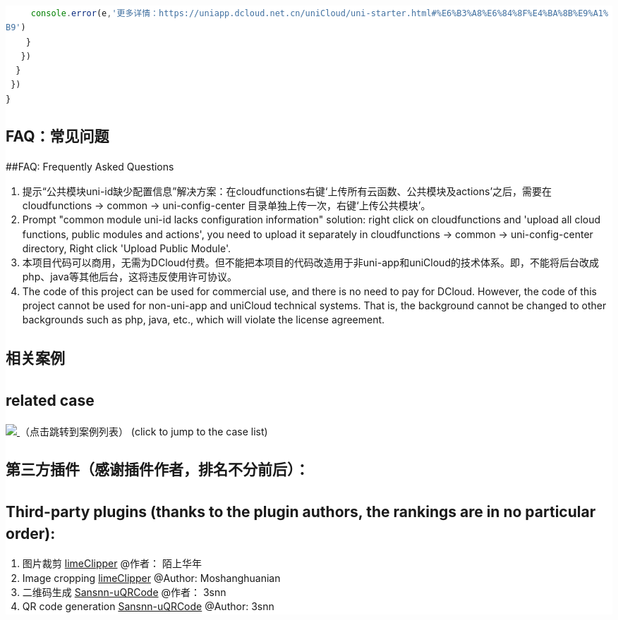 ```js
     console.error(e,'更多详情：https://uniapp.dcloud.net.cn/uniCloud/uni-starter.html#%E6%B3%A8%E6%84%8F%E4%BA%8B%E9%A1%B9')
    }
   })
  }
 })
}
```
						

## FAQ：常见问题
##FAQ: Frequently Asked Questions
1. 提示“公共模块uni-id缺少配置信息”解决方案：在cloudfunctions右键‘上传所有云函数、公共模块及actions’之后，需要在cloudfunctions -> common -> uni-config-center 目录单独上传一次，右键‘上传公共模块’。
1. Prompt "common module uni-id lacks configuration information" solution: right click on cloudfunctions and 'upload all cloud functions, public modules and actions', you need to upload it separately in cloudfunctions -> common -> uni-config-center directory, Right click 'Upload Public Module'.
2. 本项目代码可以商用，无需为DCloud付费。但不能把本项目的代码改造用于非uni-app和uniCloud的技术体系。即，不能将后台改成php、java等其他后台，这将违反使用许可协议。
2. The code of this project can be used for commercial use, and there is no need to pay for DCloud. However, the code of this project cannot be used for non-uni-app and uniCloud technical systems. That is, the background cannot be changed to other backgrounds such as php, java, etc., which will violate the license agreement.

## 相关案例
## related case
[
	![](https://qiniu-web-assets.dcloud.net.cn/unidoc/zh/20211108121525.jpg)
](https://ext.dcloud.net.cn/search?q=uni-starter)
（点击跳转到案例列表）
(click to jump to the case list)


## 第三方插件（感谢插件作者，排名不分前后）：
## Third-party plugins (thanks to the plugin authors, the rankings are in no particular order):
1. 图片裁剪 [limeClipper](https://ext.dcloud.net.cn/plugin?id=3594) @作者： 陌上华年
1. Image cropping [limeClipper](https://ext.dcloud.net.cn/plugin?id=3594) @Author: Moshanghuanian
2. 二维码生成 [Sansnn-uQRCode](https://ext.dcloud.net.cn/plugin?id=1287) @作者： 3snn
2. QR code generation [Sansnn-uQRCode](https://ext.dcloud.net.cn/plugin?id=1287) @Author: 3snn
